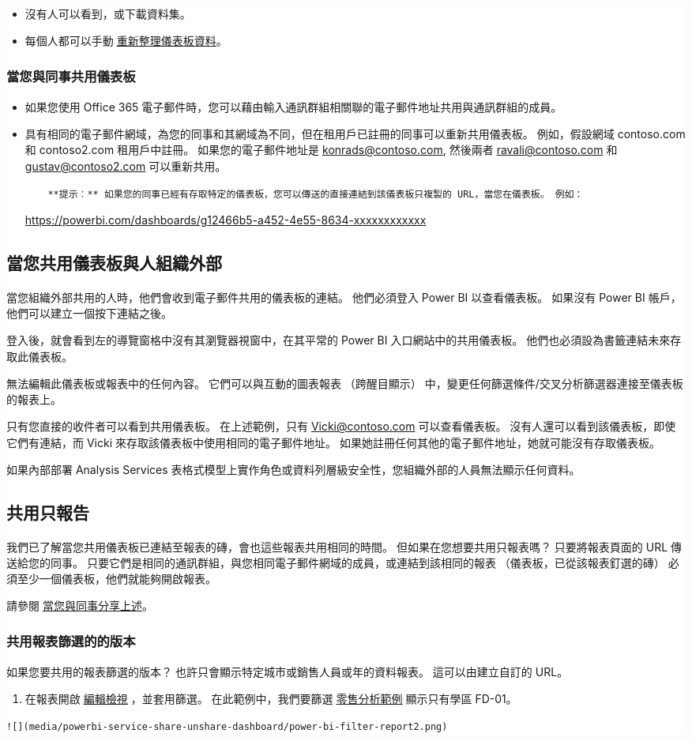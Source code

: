 -   沒有人可以看到，或下載資料集。

-   每個人都可以手動 [重新整理儀表板資料](powerbi-refresh-data.md)。

### <a name="when-you-share-your-dashboard-with-colleagues"></a>當您與同事共用儀表板

-   如果您使用 Office 365 電子郵件時，您可以藉由輸入通訊群組相關聯的電子郵件地址共用與通訊群組的成員。

-   具有相同的電子郵件網域，為您的同事和其網域為不同，但在租用戶已註冊的同事可以重新共用儀表板。 例如，假設網域 contoso.com 和 contoso2.com 租用戶中註冊。 如果您的電子郵件地址是 konrads@contoso.com, 然後兩者 ravali@contoso.com 和 gustav@contoso2.com 可以重新共用。

    
            **提示︰** 如果您的同事已經有存取特定的儀表板，您可以傳送的直接連結到該儀表板只複製的 URL，當您在儀表板。 例如：   

    https://powerbi.com/dashboards/g12466b5-a452-4e55-8634-xxxxxxxxxxxx


## <a name="when-you-share-your-dashboard-with-people-outside-your-organization"></a>當您共用儀表板與人組織外部

當您組織外部共用的人時，他們會收到電子郵件共用的儀表板的連結。 他們必須登入 Power BI 以查看儀表板。 如果沒有 Power BI 帳戶，他們可以建立一個按下連結之後。

登入後，就會看到左的導覽窗格中沒有其瀏覽器視窗中，在其平常的 Power BI 入口網站中的共用儀表板。 他們也必須設為書籤連結未來存取此儀表板。

無法編輯此儀表板或報表中的任何內容。 它們可以與互動的圖表報表 （跨醒目顯示） 中，變更任何篩選條件/交叉分析篩選器連接至儀表板的報表上。

只有您直接的收件者可以看到共用儀表板。 在上述範例，只有 Vicki@contoso.com 可以查看儀表板。 沒有人還可以看到該儀表板，即使它們有連結，而 Vicki 來存取該儀表板中使用相同的電子郵件地址。 如果她註冊任何其他的電子郵件地址，她就可能沒有存取儀表板。

如果內部部署 Analysis Services 表格式模型上實作角色或資料列層級安全性，您組織外部的人員無法顯示任何資料。

## <a name="share-just-a-report"></a>共用只報告
我們已了解當您共用儀表板已連結至報表的磚，會也這些報表共用相同的時間。 但如果在您想要共用只報表嗎？ 只要將報表頁面的 URL 傳送給您的同事。 只要它們是相同的通訊群組，與您相同電子郵件網域的成員，或連結到該相同的報表 （儀表板，已從該報表釘選的磚） 必須至少一個儀表板，他們就能夠開啟報表。

請參閱 [當您與同事分享上述](powerbi-service-share-unshare-dashboard.md#when-you-share-your-dashboard-with-colleagues)。

### <a name="share-a-filtered-version-of-a-report"></a>共用報表篩選的的版本
如果您要共用的報表篩選的版本？ 也許只會顯示特定城市或銷售人員或年的資料報表。 這可以由建立自訂的 URL。

1.   在報表開啟 [編輯檢視](powerbi-service-go-from-reading-view-to-editing-view.md) ，並套用篩選。 在此範例中，我們要篩選 [零售分析範例](powerbi-sample-tutorial-connect-to-the-samples.md) 顯示只有學區 FD-01。

    ![](media/powerbi-service-share-unshare-dashboard/power-bi-filter-report2.png)
